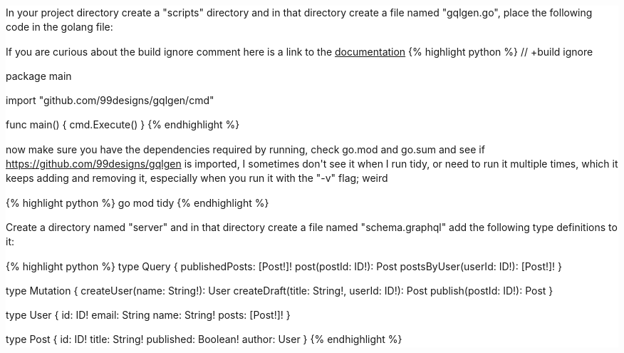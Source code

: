 In your project directory create a "scripts" directory and in that directory create a file named "gqlgen.go", place the following code in the golang file:

If you are curious about the build ignore comment here is a link to the [documentation][build_url]
{% highlight python %}
// +build ignore

package main

import "github.com/99designs/gqlgen/cmd"

func main() {
    cmd.Execute()
}
{% endhighlight %}

now make sure you have the dependencies required by running, check go.mod and go.sum and see if https://github.com/99designs/gqlgen is imported, I sometimes don't see it when I run tidy, or need to run it multiple times, which it keeps adding and removing it, especially when you run it with the "-v" flag; weird

{% highlight python %}
go mod tidy
{% endhighlight %}

Create a directory named "server" and in that directory create a file named "schema.graphql" add the following type definitions to it:

{% highlight python %}
type Query {
  publishedPosts: [Post!]!
  post(postId: ID!): Post
  postsByUser(userId: ID!): [Post!]!
}

type Mutation {
  createUser(name: String!): User
  createDraft(title: String!, userId: ID!): Post
  publish(postId: ID!): Post
}

type User {
  id: ID!
  email: String
  name: String!
  posts: [Post!]!
}

type Post {
  id: ID!
  title: String!
  published: Boolean!
  author: User
}
{% endhighlight %}


[prisma-go-tutorial]: https://www.prisma.io/docs/get-started/01-setting-up-prisma-new-database-GO-g002/
[docker-url]: https://www.docker.com/
[gqlgen]: https://github.com/99designs/gqlgen
[build_url]: https://golang.org/pkg/go/build/
[github-prisma-url]: https://github.com/calam1/prisma-golang-tutorial-blog